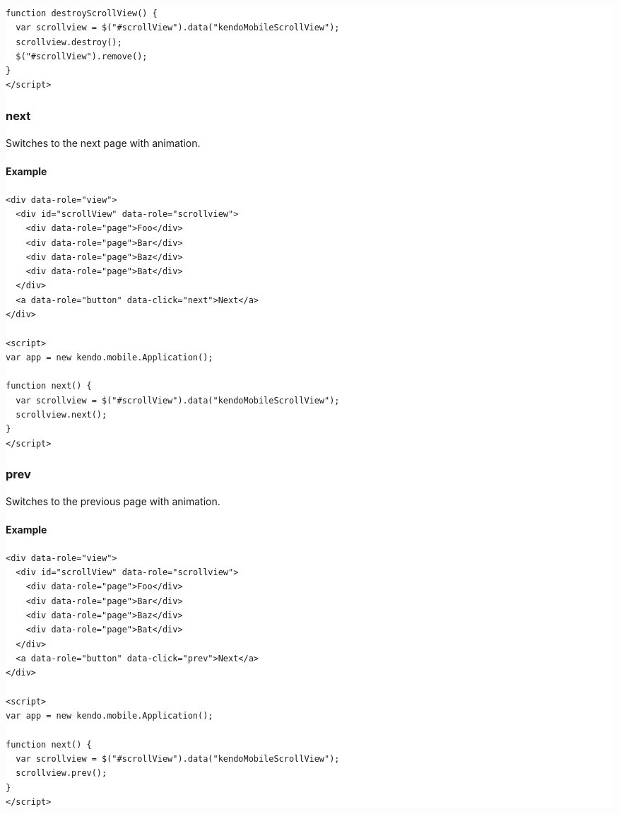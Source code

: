     function destroyScrollView() {
      var scrollview = $("#scrollView").data("kendoMobileScrollView");
      scrollview.destroy();
      $("#scrollView").remove();
    }
    </script>

### next

Switches to the next page with animation.

#### Example

    <div data-role="view">
      <div id="scrollView" data-role="scrollview">
        <div data-role="page">Foo</div>
        <div data-role="page">Bar</div>
        <div data-role="page">Baz</div>
        <div data-role="page">Bat</div>
      </div>
      <a data-role="button" data-click="next">Next</a>
    </div>

    <script>
    var app = new kendo.mobile.Application();

    function next() {
      var scrollview = $("#scrollView").data("kendoMobileScrollView");
      scrollview.next();
    }
    </script>

### prev

Switches to the previous page with animation.

#### Example

    <div data-role="view">
      <div id="scrollView" data-role="scrollview">
        <div data-role="page">Foo</div>
        <div data-role="page">Bar</div>
        <div data-role="page">Baz</div>
        <div data-role="page">Bat</div>
      </div>
      <a data-role="button" data-click="prev">Next</a>
    </div>

    <script>
    var app = new kendo.mobile.Application();

    function next() {
      var scrollview = $("#scrollView").data("kendoMobileScrollView");
      scrollview.prev();
    }
    </script>
